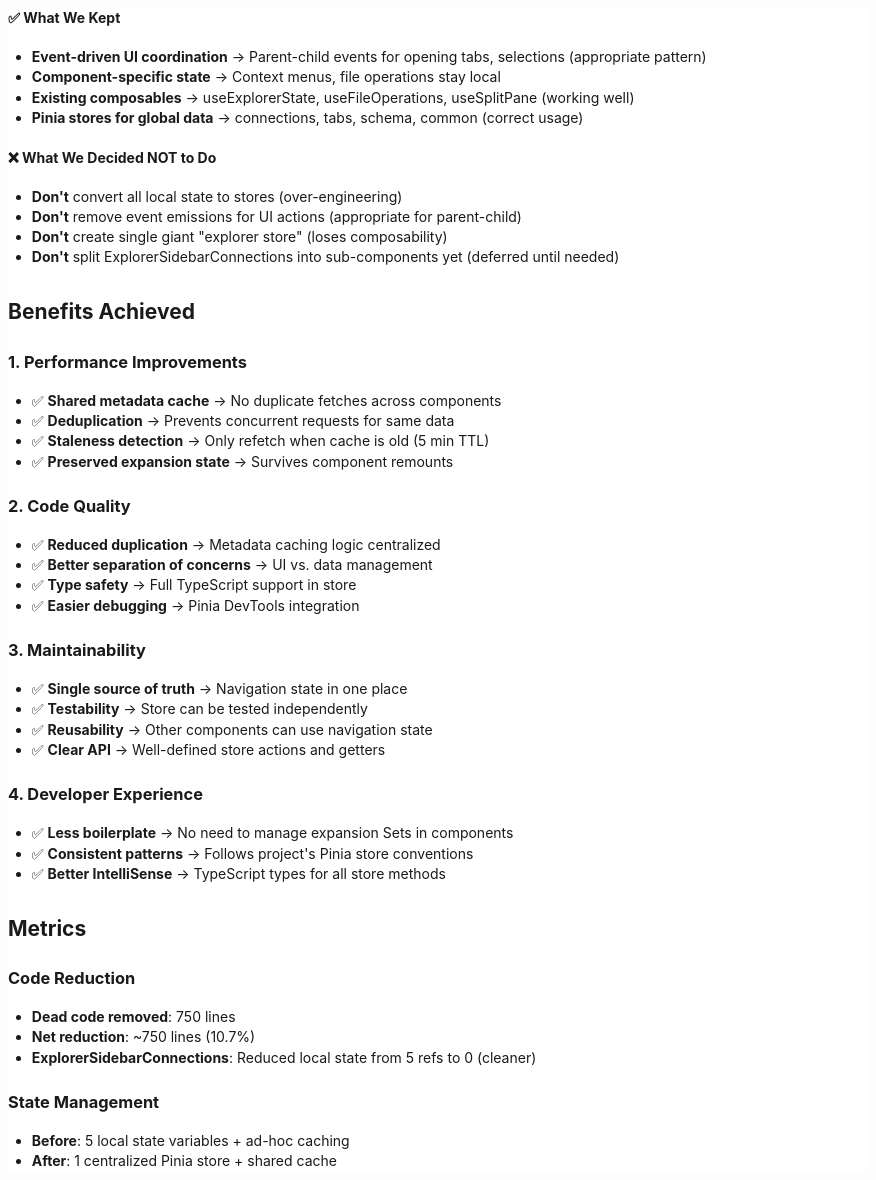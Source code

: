 #### ✅ What We Kept
- **Event-driven UI coordination** → Parent-child events for opening tabs, selections (appropriate pattern)
- **Component-specific state** → Context menus, file operations stay local
- **Existing composables** → useExplorerState, useFileOperations, useSplitPane (working well)
- **Pinia stores for global data** → connections, tabs, schema, common (correct usage)

#### ❌ What We Decided NOT to Do
- **Don't** convert all local state to stores (over-engineering)
- **Don't** remove event emissions for UI actions (appropriate for parent-child)
- **Don't** create single giant "explorer store" (loses composability)
- **Don't** split ExplorerSidebarConnections into sub-components yet (deferred until needed)

## Benefits Achieved

### 1. Performance Improvements
- ✅ **Shared metadata cache** → No duplicate fetches across components
- ✅ **Deduplication** → Prevents concurrent requests for same data
- ✅ **Staleness detection** → Only refetch when cache is old (5 min TTL)
- ✅ **Preserved expansion state** → Survives component remounts

### 2. Code Quality
- ✅ **Reduced duplication** → Metadata caching logic centralized
- ✅ **Better separation of concerns** → UI vs. data management
- ✅ **Type safety** → Full TypeScript support in store
- ✅ **Easier debugging** → Pinia DevTools integration

### 3. Maintainability
- ✅ **Single source of truth** → Navigation state in one place
- ✅ **Testability** → Store can be tested independently
- ✅ **Reusability** → Other components can use navigation state
- ✅ **Clear API** → Well-defined store actions and getters

### 4. Developer Experience
- ✅ **Less boilerplate** → No need to manage expansion Sets in components
- ✅ **Consistent patterns** → Follows project's Pinia store conventions
- ✅ **Better IntelliSense** → TypeScript types for all store methods

## Metrics

### Code Reduction
- **Dead code removed**: 750 lines
- **Net reduction**: ~750 lines (10.7%)
- **ExplorerSidebarConnections**: Reduced local state from 5 refs to 0 (cleaner)

### State Management
- **Before**: 5 local state variables + ad-hoc caching
- **After**: 1 centralized Pinia store + shared cache
